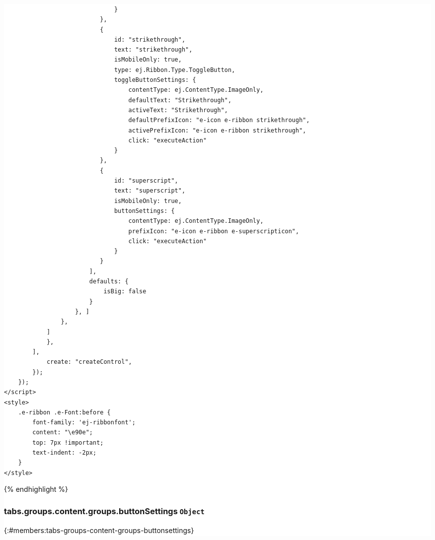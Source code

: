                                    }
                               },
                               {
                                   id: "strikethrough",
                                   text: "strikethrough",
                                   isMobileOnly: true,
                                   type: ej.Ribbon.Type.ToggleButton,
                                   toggleButtonSettings: {
                                       contentType: ej.ContentType.ImageOnly,
                                       defaultText: "Strikethrough",
                                       activeText: "Strikethrough",
                                       defaultPrefixIcon: "e-icon e-ribbon strikethrough",
                                       activePrefixIcon: "e-icon e-ribbon strikethrough",
                                       click: "executeAction"
                                   }
                               },
                               {
                                   id: "superscript",
                                   text: "superscript",
                                   isMobileOnly: true,
                                   buttonSettings: {
                                       contentType: ej.ContentType.ImageOnly,
                                       prefixIcon: "e-icon e-ribbon e-superscripticon",
                                       click: "executeAction"
                                   }
                               }
                            ],
                            defaults: {
                                isBig: false
                            }
                        }, ]
                    },
				]
                },
			],
                create: "createControl",
            });
        });
    </script>
    <style>
        .e-ribbon .e-Font:before {
            font-family: 'ej-ribbonfont';
            content: "\e90e";
            top: 7px !important;
            text-indent: -2px;
        }
    </style>

{% endhighlight %}

### tabs.groups.content.groups.buttonSettings `Object`
{:#members:tabs-groups-content-groups-buttonsettings}
